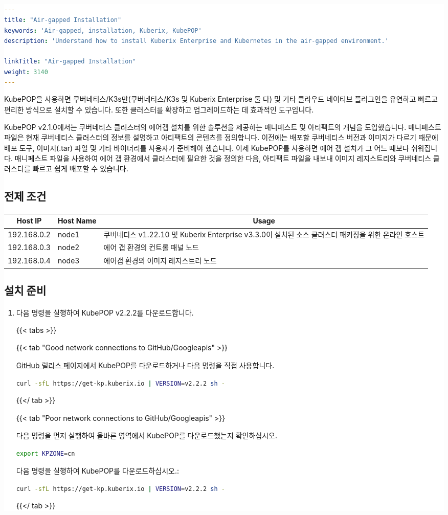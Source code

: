 ```yaml
---
title: "Air-gapped Installation"
keywords: 'Air-gapped, installation, Kuberix, KubePOP'
description: 'Understand how to install Kuberix Enterprise and Kubernetes in the air-gapped environment.'

linkTitle: "Air-gapped Installation"
weight: 3140
---
```


KubePOP을 사용하면 쿠버네티스/K3s만(쿠버네티스/K3s 및 Kuberix Enterprise 둘 다) 및 기타 클라우드 네이티브 플러그인을 유연하고 빠르고 편리한 방식으로 설치할 수 있습니다. 또한 클러스터를 확장하고 업그레이드하는 데 효과적인 도구입니다.

KubePOP v2.1.0에서는 쿠버네티스 클러스터의 에어갭 설치를 위한 솔루션을 제공하는 매니페스트 및 아티팩트의 개념을 도입했습니다. 매니페스트 파일은 현재 쿠버네티스 클러스터의 정보를 설명하고 아티팩트의 콘텐츠를 정의합니다. 이전에는 배포할 쿠버네티스 버전과 이미지가 다르기 때문에 배포 도구, 이미지(.tar) 파일 및 기타 바이너리를 사용자가 준비해야 했습니다. 이제 KubePOP를 사용하면 에어 갭 설치가 그 어느 때보다 쉬워집니다. 매니페스트 파일을 사용하여 에어 갭 환경에서 클러스터에 필요한 것을 정의한 다음, 아티팩트 파일을 내보내 이미지 레지스트리와 쿠버네티스 클러스터를 빠르고 쉽게 배포할 수 있습니다.

## 전제 조건

|Host IP| Host Name | Usage      |
| ---------------- | ---- | ---------------- |
|192.168.0.2 | node1    | 쿠버네티스 v1.22.10 및 Kuberix Enterprise v3.3.0이 설치된 소스 클러스터 패키징을 위한 온라인 호스트 |
|192.168.0.3 | node2    | 에어 갭 환경의 컨트롤 패널 노드 |
|192.168.0.4 | node3    | 에어갭 환경의 이미지 레지스트리 노드 |

## 설치 준비

1. 다음 명령을 실행하여 KubePOP v2.2.2를 다운로드합니다.

   {{< tabs >}}

   {{< tab "Good network connections to GitHub/Googleapis" >}}

   [GitHub 릴리스 페이지](https://github.com/ke/kubepop/releases)에서 KubePOP를 다운로드하거나 다음 명령을 직접 사용합니다.

   ```bash
   curl -sfL https://get-kp.kuberix.io | VERSION=v2.2.2 sh -
   ```

   {{</ tab >}}

   {{< tab "Poor network connections to GitHub/Googleapis" >}}

   다음 명령을 먼저 실행하여 올바른 영역에서 KubePOP를 다운로드했는지 확인하십시오.

   ```bash
   export KPZONE=cn
   ```

   다음 명령을 실행하여 KubePOP를 다운로드하십시오.:

   ```bash
   curl -sfL https://get-kp.kuberix.io | VERSION=v2.2.2 sh -
   ```
   {{</ tab >}}
